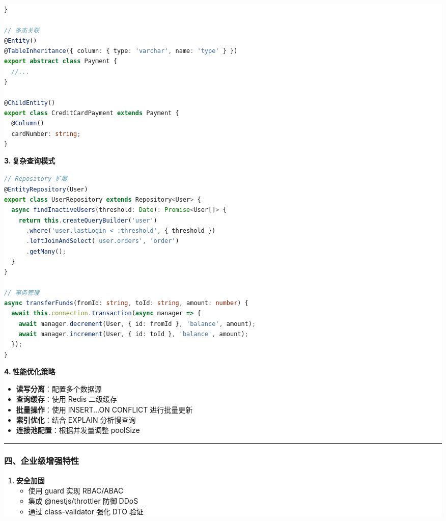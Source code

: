 ```typescript
}

// 多态关联
@Entity()
@TableInheritance({ column: { type: 'varchar', name: 'type' } })
export abstract class Payment {
  //...
}

@ChildEntity()
export class CreditCardPayment extends Payment {
  @Column()
  cardNumber: string;
}
```

**3. 复杂查询模式**
```typescript
// Repository 扩展
@EntityRepository(User)
export class UserRepository extends Repository<User> {
  async findInactiveUsers(threshold: Date): Promise<User[]> {
    return this.createQueryBuilder('user')
      .where('user.lastLogin < :threshold', { threshold })
      .leftJoinAndSelect('user.orders', 'order')
      .getMany();
  }
}

// 事务管理
async transferFunds(fromId: string, toId: string, amount: number) {
  await this.connection.transaction(async manager => {
    await manager.decrement(User, { id: fromId }, 'balance', amount);
    await manager.increment(User, { id: toId }, 'balance', amount);
  });
}
```

**4. 性能优化策略**
- **读写分离**：配置多个数据源
- **查询缓存**：使用 Redis 二级缓存
- **批量操作**：使用 INSERT...ON CONFLICT 进行批量更新
- **索引优化**：结合 EXPLAIN 分析慢查询
- **连接池配置**：根据并发量调整 poolSize

---

### 四、企业级增强特性
1. **安全加固**
   - 使用 guard 实现 RBAC/ABAC
   - 集成 @nestjs/throttler 防御 DDoS
   - 通过 class-validator 强化 DTO 验证
